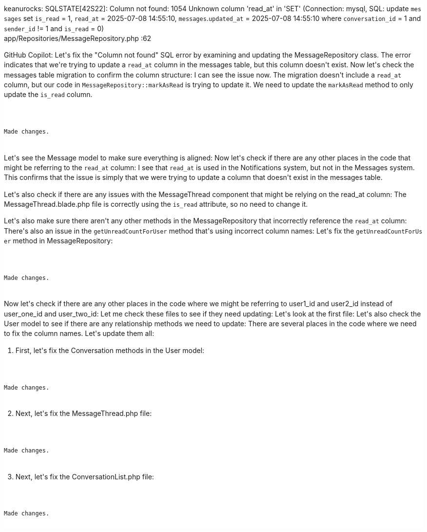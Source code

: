 keanurocks: SQLSTATE[42S22]: Column not found: 1054 Unknown column 'read_at' in 'SET' (Connection: mysql, SQL: update `messages` set `is_read` = 1, `read_at` = 2025-07-08 14:55:10, `messages`.`updated_at` = 2025-07-08 14:55:10 where `conversation_id` = 1 and `sender_id` != 1 and `is_read` = 0)    
app/Repositories/MessageRepository.php :62


GitHub Copilot: Let's fix the "Column not found" SQL error by examining and updating the MessageRepository class. The error indicates that we're trying to update a `read_at` column in the messages table, but this column doesn't exist. Now let's check the messages table migration to confirm the column structure: I can see the issue now. The migration doesn't include a `read_at` column, but our code in `MessageRepository::markAsRead` is trying to update it. We need to update the `markAsRead` method to only update the `is_read` column. 
```


Made changes.


```
Let's see the Message model to make sure everything is aligned: Now let's check if there are any other places in the code that might be referring to the `read_at` column: I see that `read_at` is used in the Notifications system, but not in the Messages system. This confirms that the issue is simply that we were trying to update a column that doesn't exist in the messages table.

Let's also check if there are any issues with the MessageThread component that might be relying on the read_at column: The MessageThread.blade.php file is correctly using the `is_read` attribute, so no need to change it.

Let's also make sure there aren't any other methods in the MessageRepository that incorrectly reference the `read_at` column: There's also an issue in the `getUnreadCountForUser` method that's using incorrect column names: Let's fix the `getUnreadCountForUser` method in MessageRepository: 
```


Made changes.


```
Now let's check if there are any other places in the code where we might be referring to user1_id and user2_id instead of user_one_id and user_two_id: Let me check these files to see if they need updating: Let's look at the first file: Let's also check the User model to see if there are any relationship methods we need to update: There are several places in the code where we need to fix the column names. Let's update them all:

1. First, let's fix the Conversation methods in the User model: 
```


Made changes.


```
2. Next, let's fix the MessageThread.php file: 
```


Made changes.


```
3. Next, let's fix the ConversationList.php file: 
```


Made changes.


```